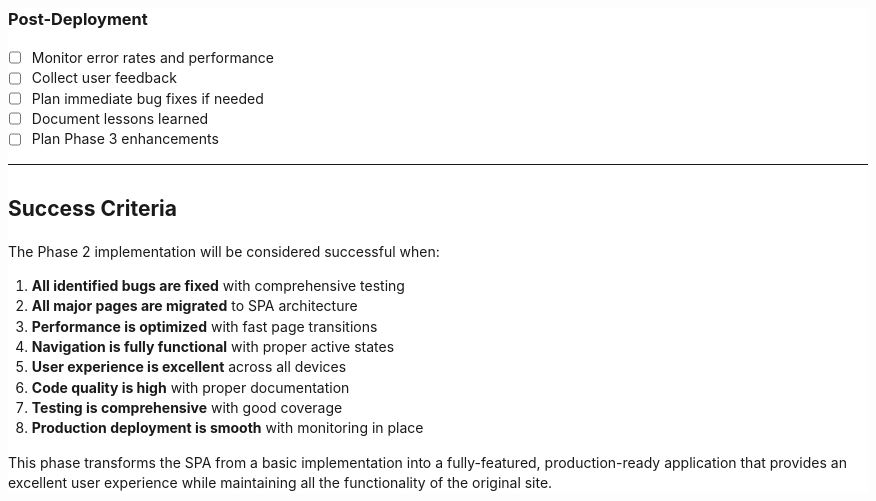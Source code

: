 ### Post-Deployment
- [ ] Monitor error rates and performance
- [ ] Collect user feedback
- [ ] Plan immediate bug fixes if needed
- [ ] Document lessons learned
- [ ] Plan Phase 3 enhancements

---

## Success Criteria

The Phase 2 implementation will be considered successful when:

1. **All identified bugs are fixed** with comprehensive testing
2. **All major pages are migrated** to SPA architecture
3. **Performance is optimized** with fast page transitions
4. **Navigation is fully functional** with proper active states
5. **User experience is excellent** across all devices
6. **Code quality is high** with proper documentation
7. **Testing is comprehensive** with good coverage
8. **Production deployment is smooth** with monitoring in place

This phase transforms the SPA from a basic implementation into a fully-featured, production-ready application that provides an excellent user experience while maintaining all the functionality of the original site.